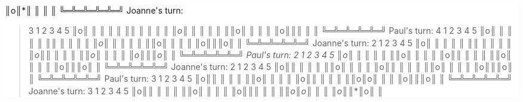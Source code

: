 ║ο║*║ ║ ║ ║
╚═╩═╩═╩═╩═╝
Joanne's turn:
> 3
 1 2 3 4 5
║ο║ ║ ║ ║ ║
║*║ ║ ║ ║ ║
║ο║ ║ ║ ║ ║
║*║ο║ ║ ║ ║
║ο║*║*║ ║ ║
╚═╩═╩═╩═╩═╝
Paul's turn:
> 4
 1 2 3 4 5
║ο║ ║ ║ ║ ║
║*║ ║ ║ ║ ║
║ο║ ║ ║ ║ ║
║*║ο║ ║ ║ ║
║ο║*║*║ο║ ║
╚═╩═╩═╩═╩═╝
Joanne's turn:
> 2
 1 2 3 4 5
║ο║ ║ ║ ║ ║
║*║ ║ ║ ║ ║
║ο║*║ ║ ║ ║
║*║ο║ ║ ║ ║
║ο║*║*║ο║ ║
╚═╩═╩═╩═╩═╝
Paul's turn:
> 2
 1 2 3 4 5
║ο║ ║ ║ ║ ║
║*║ο║ ║ ║ ║
║ο║*║ ║ ║ ║
║*║ο║ ║ ║ ║
║ο║*║*║ο║ ║
╚═╩═╩═╩═╩═╝
Joanne's turn:
> 2
 1 2 3 4 5
║ο║*║ ║ ║ ║
║*║ο║ ║ ║ ║
║ο║*║ ║ ║ ║
║*║ο║ ║ ║ ║
║ο║*║*║ο║ ║
╚═╩═╩═╩═╩═╝
Paul's turn:
> 3
 1 2 3 4 5
║ο║*║ ║ ║ ║
║*║ο║ ║ ║ ║
║ο║*║ ║ ║ ║
║*║ο║ο║ ║ ║
║ο║*║*║ο║ ║
╚═╩═╩═╩═╩═╝
Joanne's turn:
> 3
 1 2 3 4 5
║ο║*║ ║ ║ ║
║*║ο║ ║ ║ ║
║ο║*║*║ ║ ║
║*║ο║ο║ ║ ║
║ο║*║*║ο║ ║